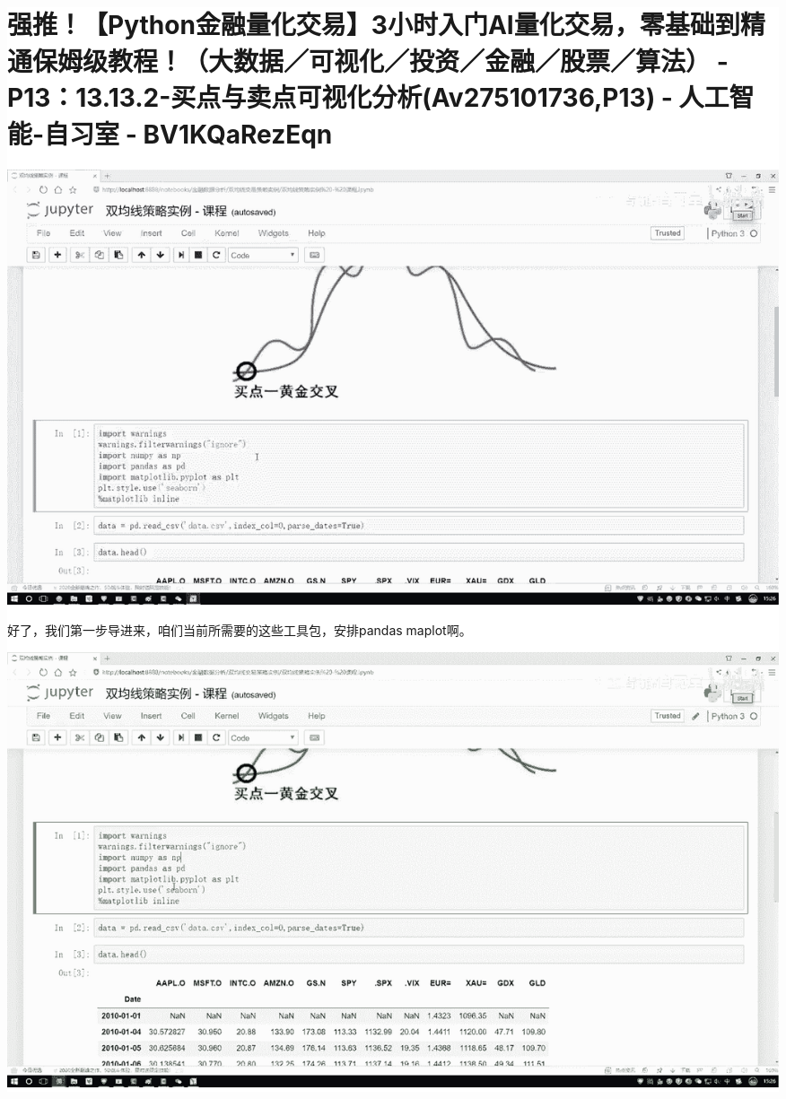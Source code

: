 # 强推！【Python金融量化交易】3小时入门AI量化交易，零基础到精通保姆级教程！（大数据／可视化／投资／金融／股票／算法） - P13：13.13.2-买点与卖点可视化分析(Av275101736,P13) - 人工智能-自习室 - BV1KQaRezEqn

![](img/9ef34d7ca499c44a7ae590e4640d8471_0.png)

好了，我们第一步导进来，咱们当前所需要的这些工具包，安排pandas maplot啊。

![](img/9ef34d7ca499c44a7ae590e4640d8471_2.png)
